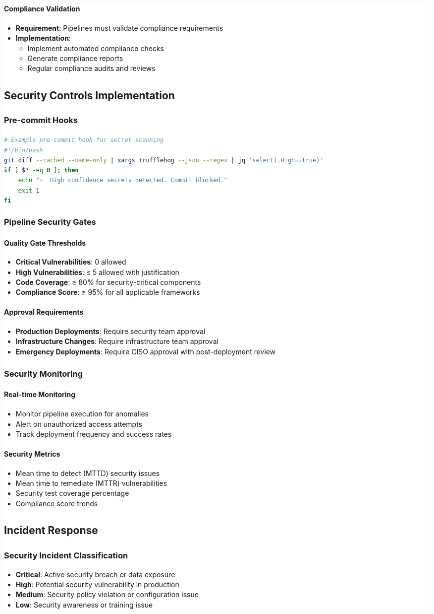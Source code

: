 #### Compliance Validation
- **Requirement**: Pipelines must validate compliance requirements
- **Implementation**:
  - Implement automated compliance checks
  - Generate compliance reports
  - Regular compliance audits and reviews

## Security Controls Implementation

### Pre-commit Hooks
```bash
# Example pre-commit hook for secret scanning
#!/bin/bash
git diff --cached --name-only | xargs trufflehog --json --regex | jq 'select(.High==true)'
if [ $? -eq 0 ]; then
    echo "⚠️  High confidence secrets detected. Commit blocked."
    exit 1
fi
```

### Pipeline Security Gates

#### Quality Gate Thresholds
- **Critical Vulnerabilities**: 0 allowed
- **High Vulnerabilities**: ≤ 5 allowed with justification
- **Code Coverage**: ≥ 80% for security-critical components
- **Compliance Score**: ≥ 95% for all applicable frameworks

#### Approval Requirements
- **Production Deployments**: Require security team approval
- **Infrastructure Changes**: Require infrastructure team approval
- **Emergency Deployments**: Require CISO approval with post-deployment review

### Security Monitoring

#### Real-time Monitoring
- Monitor pipeline execution for anomalies
- Alert on unauthorized access attempts
- Track deployment frequency and success rates

#### Security Metrics
- Mean time to detect (MTTD) security issues
- Mean time to remediate (MTTR) vulnerabilities
- Security test coverage percentage
- Compliance score trends

## Incident Response

### Security Incident Classification
- **Critical**: Active security breach or data exposure
- **High**: Potential security vulnerability in production
- **Medium**: Security policy violation or configuration issue
- **Low**: Security awareness or training issue
